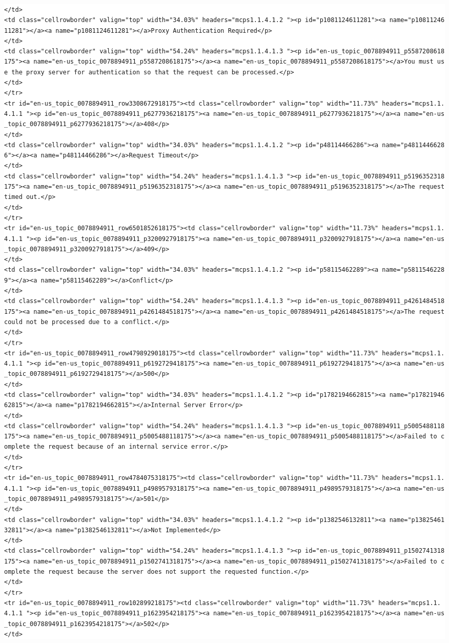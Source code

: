     </td>
    <td class="cellrowborder" valign="top" width="34.03%" headers="mcps1.1.4.1.2 "><p id="p1081124611281"><a name="p1081124611281"></a><a name="p1081124611281"></a>Proxy Authentication Required</p>
    </td>
    <td class="cellrowborder" valign="top" width="54.24%" headers="mcps1.1.4.1.3 "><p id="en-us_topic_0078894911_p5587208618175"><a name="en-us_topic_0078894911_p5587208618175"></a><a name="en-us_topic_0078894911_p5587208618175"></a>You must use the proxy server for authentication so that the request can be processed.</p>
    </td>
    </tr>
    <tr id="en-us_topic_0078894911_row3308672918175"><td class="cellrowborder" valign="top" width="11.73%" headers="mcps1.1.4.1.1 "><p id="en-us_topic_0078894911_p6277936218175"><a name="en-us_topic_0078894911_p6277936218175"></a><a name="en-us_topic_0078894911_p6277936218175"></a>408</p>
    </td>
    <td class="cellrowborder" valign="top" width="34.03%" headers="mcps1.1.4.1.2 "><p id="p48114466286"><a name="p48114466286"></a><a name="p48114466286"></a>Request Timeout</p>
    </td>
    <td class="cellrowborder" valign="top" width="54.24%" headers="mcps1.1.4.1.3 "><p id="en-us_topic_0078894911_p5196352318175"><a name="en-us_topic_0078894911_p5196352318175"></a><a name="en-us_topic_0078894911_p5196352318175"></a>The request timed out.</p>
    </td>
    </tr>
    <tr id="en-us_topic_0078894911_row6501852618175"><td class="cellrowborder" valign="top" width="11.73%" headers="mcps1.1.4.1.1 "><p id="en-us_topic_0078894911_p3200927918175"><a name="en-us_topic_0078894911_p3200927918175"></a><a name="en-us_topic_0078894911_p3200927918175"></a>409</p>
    </td>
    <td class="cellrowborder" valign="top" width="34.03%" headers="mcps1.1.4.1.2 "><p id="p58115462289"><a name="p58115462289"></a><a name="p58115462289"></a>Conflict</p>
    </td>
    <td class="cellrowborder" valign="top" width="54.24%" headers="mcps1.1.4.1.3 "><p id="en-us_topic_0078894911_p4261484518175"><a name="en-us_topic_0078894911_p4261484518175"></a><a name="en-us_topic_0078894911_p4261484518175"></a>The request could not be processed due to a conflict.</p>
    </td>
    </tr>
    <tr id="en-us_topic_0078894911_row4798929018175"><td class="cellrowborder" valign="top" width="11.73%" headers="mcps1.1.4.1.1 "><p id="en-us_topic_0078894911_p6192729418175"><a name="en-us_topic_0078894911_p6192729418175"></a><a name="en-us_topic_0078894911_p6192729418175"></a>500</p>
    </td>
    <td class="cellrowborder" valign="top" width="34.03%" headers="mcps1.1.4.1.2 "><p id="p1782194662815"><a name="p1782194662815"></a><a name="p1782194662815"></a>Internal Server Error</p>
    </td>
    <td class="cellrowborder" valign="top" width="54.24%" headers="mcps1.1.4.1.3 "><p id="en-us_topic_0078894911_p5005488118175"><a name="en-us_topic_0078894911_p5005488118175"></a><a name="en-us_topic_0078894911_p5005488118175"></a>Failed to complete the request because of an internal service error.</p>
    </td>
    </tr>
    <tr id="en-us_topic_0078894911_row4784075318175"><td class="cellrowborder" valign="top" width="11.73%" headers="mcps1.1.4.1.1 "><p id="en-us_topic_0078894911_p4989579318175"><a name="en-us_topic_0078894911_p4989579318175"></a><a name="en-us_topic_0078894911_p4989579318175"></a>501</p>
    </td>
    <td class="cellrowborder" valign="top" width="34.03%" headers="mcps1.1.4.1.2 "><p id="p1382546132811"><a name="p1382546132811"></a><a name="p1382546132811"></a>Not Implemented</p>
    </td>
    <td class="cellrowborder" valign="top" width="54.24%" headers="mcps1.1.4.1.3 "><p id="en-us_topic_0078894911_p1502741318175"><a name="en-us_topic_0078894911_p1502741318175"></a><a name="en-us_topic_0078894911_p1502741318175"></a>Failed to complete the request because the server does not support the requested function.</p>
    </td>
    </tr>
    <tr id="en-us_topic_0078894911_row102899218175"><td class="cellrowborder" valign="top" width="11.73%" headers="mcps1.1.4.1.1 "><p id="en-us_topic_0078894911_p1623954218175"><a name="en-us_topic_0078894911_p1623954218175"></a><a name="en-us_topic_0078894911_p1623954218175"></a>502</p>
    </td>